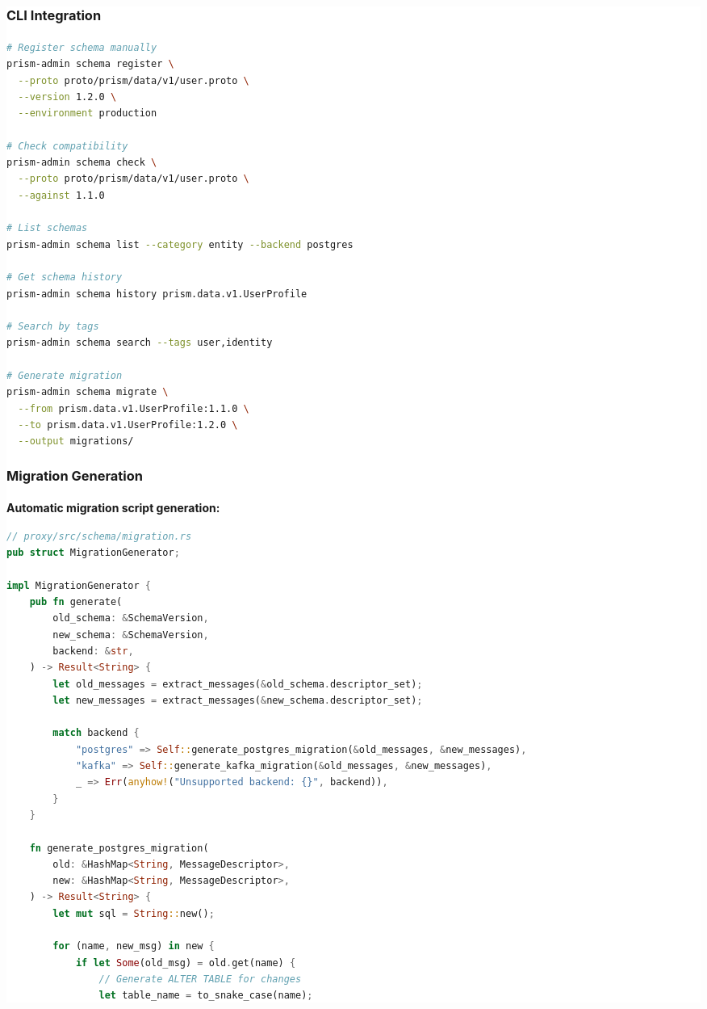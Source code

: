 ### CLI Integration

```bash
# Register schema manually
prism-admin schema register \
  --proto proto/prism/data/v1/user.proto \
  --version 1.2.0 \
  --environment production

# Check compatibility
prism-admin schema check \
  --proto proto/prism/data/v1/user.proto \
  --against 1.1.0

# List schemas
prism-admin schema list --category entity --backend postgres

# Get schema history
prism-admin schema history prism.data.v1.UserProfile

# Search by tags
prism-admin schema search --tags user,identity

# Generate migration
prism-admin schema migrate \
  --from prism.data.v1.UserProfile:1.1.0 \
  --to prism.data.v1.UserProfile:1.2.0 \
  --output migrations/
```

### Migration Generation

**Automatic migration script generation:**
```rust
// proxy/src/schema/migration.rs
pub struct MigrationGenerator;

impl MigrationGenerator {
    pub fn generate(
        old_schema: &SchemaVersion,
        new_schema: &SchemaVersion,
        backend: &str,
    ) -> Result<String> {
        let old_messages = extract_messages(&old_schema.descriptor_set);
        let new_messages = extract_messages(&new_schema.descriptor_set);

        match backend {
            "postgres" => Self::generate_postgres_migration(&old_messages, &new_messages),
            "kafka" => Self::generate_kafka_migration(&old_messages, &new_messages),
            _ => Err(anyhow!("Unsupported backend: {}", backend)),
        }
    }

    fn generate_postgres_migration(
        old: &HashMap<String, MessageDescriptor>,
        new: &HashMap<String, MessageDescriptor>,
    ) -> Result<String> {
        let mut sql = String::new();

        for (name, new_msg) in new {
            if let Some(old_msg) = old.get(name) {
                // Generate ALTER TABLE for changes
                let table_name = to_snake_case(name);

```
